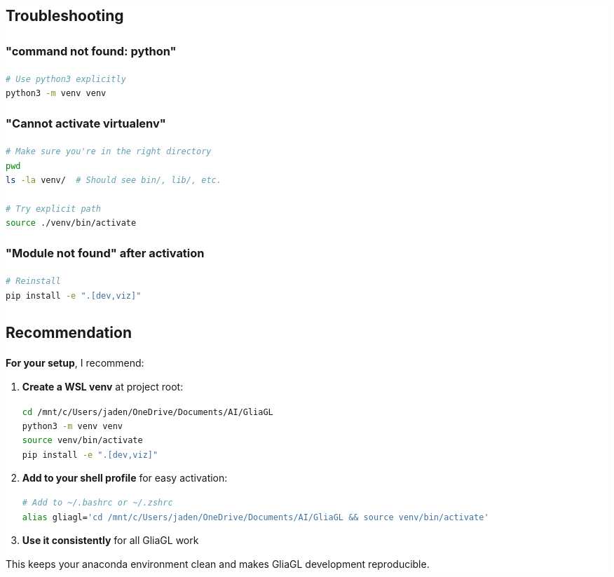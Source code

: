 ## Troubleshooting

### "command not found: python"
```bash
# Use python3 explicitly
python3 -m venv venv
```

### "Cannot activate virtualenv"
```bash
# Make sure you're in the right directory
pwd
ls -la venv/  # Should see bin/, lib/, etc.

# Try explicit path
source ./venv/bin/activate
```

### "Module not found" after activation
```bash
# Reinstall
pip install -e ".[dev,viz]"
```

## Recommendation

**For your setup**, I recommend:

1. **Create a WSL venv** at project root:
   ```bash
   cd /mnt/c/Users/jaden/OneDrive/Documents/AI/GliaGL
   python3 -m venv venv
   source venv/bin/activate
   pip install -e ".[dev,viz]"
   ```

2. **Add to your shell profile** for easy activation:
   ```bash
   # Add to ~/.bashrc or ~/.zshrc
   alias gliagl='cd /mnt/c/Users/jaden/OneDrive/Documents/AI/GliaGL && source venv/bin/activate'
   ```

3. **Use it consistently** for all GliaGL work

This keeps your anaconda environment clean and makes GliaGL development reproducible.
